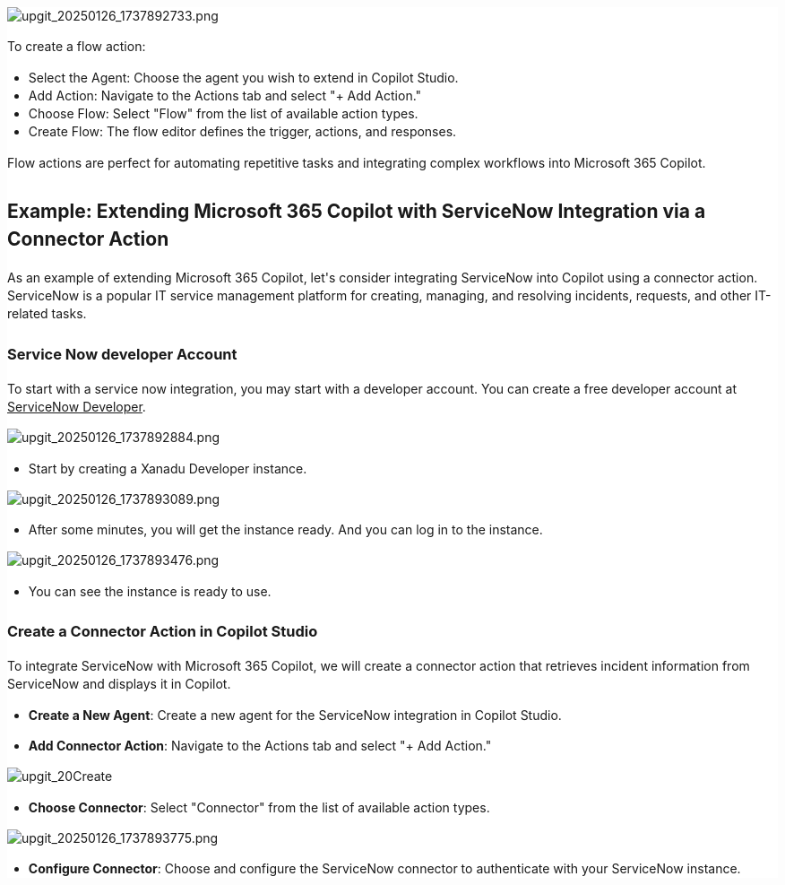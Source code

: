 ![upgit_20250126_1737892733.png](https://raw.githubusercontent.com/holgerimbery/holgerimbery.blog/main/holgerimbery/images/2025/01/upgit_20250126_1737892733.png)

To create a flow action:
- Select the Agent: Choose the agent you wish to extend in Copilot Studio.
- Add Action: Navigate to the Actions tab and select "+ Add Action."
- Choose Flow: Select "Flow" from the list of available action types.
- Create Flow: The flow editor defines the trigger, actions, and responses.

Flow actions are perfect for automating repetitive tasks and integrating complex workflows into Microsoft 365 Copilot.

## Example: Extending Microsoft 365 Copilot with ServiceNow Integration via a Connector Action

As an example of extending Microsoft 365 Copilot, let's consider integrating ServiceNow into Copilot using a connector action. ServiceNow is a popular IT service management platform for creating, managing, and resolving incidents, requests, and other IT-related tasks.

### Service Now developer Account
To start with a service now integration, you may start with a developer account. You can create a free developer account at [ServiceNow Developer](https://developer.servicenow.com/).

![upgit_20250126_1737892884.png](https://raw.githubusercontent.com/holgerimbery/holgerimbery.blog/main/holgerimbery/images/2025/01/upgit_20250126_1737892884.png)


* Start by creating a Xanadu Developer instance. 

![upgit_20250126_1737893089.png](https://raw.githubusercontent.com/holgerimbery/holgerimbery.blog/main/holgerimbery/images/2025/01/upgit_20250126_1737893089.png)

* After some minutes, you will get the instance ready.
And you can log in to the instance.

![upgit_20250126_1737893476.png](https://raw.githubusercontent.com/holgerimbery/holgerimbery.blog/main/holgerimbery/images/2025/01/upgit_20250126_1737893476.png)

* You can see the instance is ready to use.


### Create a Connector Action in Copilot Studio

To integrate ServiceNow with Microsoft 365 Copilot, we will create a connector action that retrieves incident information from ServiceNow and displays it in Copilot.

* **Create a New Agent**: Create a new agent for the ServiceNow integration in Copilot Studio.

* **Add Connector Action**: Navigate to the Actions tab and select "+ Add Action."

![upgit_20Create](https://raw.githubusercontent.com/holgerimbery/holgerimbery.blog/main/holgerimbery/images/2025/01/upgit_20250126_1737893728.png)

* **Choose Connector**: Select "Connector" from the list of available action types.

![upgit_20250126_1737893775.png](https://raw.githubusercontent.com/holgerimbery/holgerimbery.blog/main/holgerimbery/images/2025/01/upgit_20250126_1737893775.png)

*  **Configure Connector**: Choose and configure the ServiceNow connector to authenticate with your ServiceNow instance.
